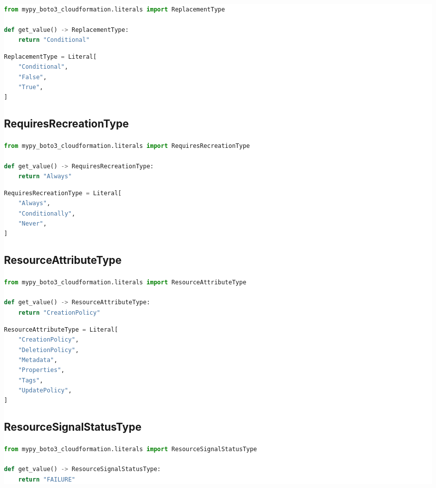```python title="Usage Example"
from mypy_boto3_cloudformation.literals import ReplacementType

def get_value() -> ReplacementType:
    return "Conditional"
```

```python title="Definition"
ReplacementType = Literal[
    "Conditional",
    "False",
    "True",
]
```
## RequiresRecreationType

```python title="Usage Example"
from mypy_boto3_cloudformation.literals import RequiresRecreationType

def get_value() -> RequiresRecreationType:
    return "Always"
```

```python title="Definition"
RequiresRecreationType = Literal[
    "Always",
    "Conditionally",
    "Never",
]
```
## ResourceAttributeType

```python title="Usage Example"
from mypy_boto3_cloudformation.literals import ResourceAttributeType

def get_value() -> ResourceAttributeType:
    return "CreationPolicy"
```

```python title="Definition"
ResourceAttributeType = Literal[
    "CreationPolicy",
    "DeletionPolicy",
    "Metadata",
    "Properties",
    "Tags",
    "UpdatePolicy",
]
```
## ResourceSignalStatusType

```python title="Usage Example"
from mypy_boto3_cloudformation.literals import ResourceSignalStatusType

def get_value() -> ResourceSignalStatusType:
    return "FAILURE"
```
